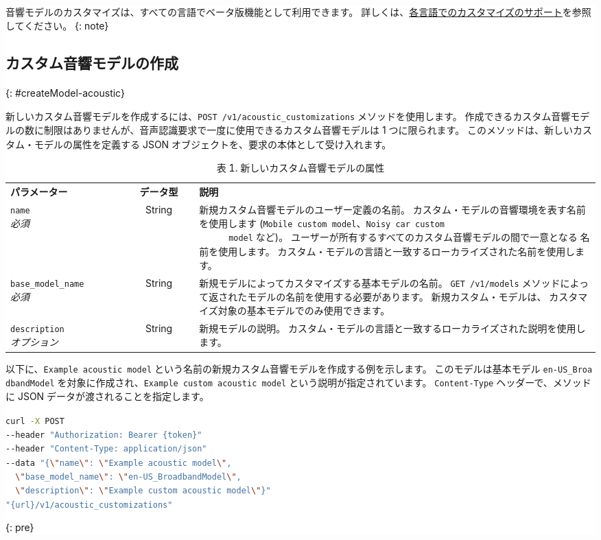音響モデルのカスタマイズは、すべての言語でベータ版機能として利用できます。 詳しくは、[各言語でのカスタマイズのサポート](/docs/services/speech-to-text-data?topic=speech-to-text-data-customization#languageSupport)を参照してください。
{: note}

## カスタム音響モデルの作成
{: #createModel-acoustic}

新しいカスタム音響モデルを作成するには、`POST /v1/acoustic_customizations` メソッドを使用します。 作成できるカスタム音響モデルの数に制限はありませんが、音声認識要求で一度に使用できるカスタム音響モデルは 1 つに限られます。 このメソッドは、新しいカスタム・モデルの属性を定義する JSON オブジェクトを、要求の本体として受け入れます。

<table>
  <caption>表 1. 新しいカスタム音響モデルの属性</caption>
  <tr>
    <th style="width:20%; text-align:left">パラメーター</th>
    <th style="width:12%; text-align:center">データ型</th>
    <th style="text-align:left">説明</th>
  </tr>
  <tr>
    <td><code>name</code><br/><em>必須</em></td>
    <td style="text-align:center">String</td>
    <td>
      新規カスタム音響モデルのユーザー定義の名前。 カスタム・モデルの音響環境を表す名前を使用します (<code>Mobile custom model</code>、<code>Noisy car custom
      model</code> など)。 ユーザーが所有するすべてのカスタム音響モデルの間で一意となる
      名前を使用します。 カスタム・モデルの言語と一致するローカライズされた名前を使用します。
    </td>
  </tr>
  <tr>
    <td><code>base_model_name</code><br/><em>必須</em></td>
    <td style="text-align:center">String</td>
    <td>
      新規モデルによってカスタマイズする基本モデルの名前。 <code>GET /v1/models</code> メソッドによって返されたモデルの名前を使用する必要があります。 新規カスタム・モデルは、
      カスタマイズ対象の基本モデルでのみ使用できます。
    </td>
  </tr>
  <tr>
    <td><code>description</code><br/><em>オプション</em></td>
    <td style="text-align:center">String</td>
    <td>
      新規モデルの説明。 カスタム・モデルの言語と一致するローカライズされた説明を使用します。
    </td>
  </tr>
</table>

以下に、`Example acoustic model` という名前の新規カスタム音響モデルを作成する例を示します。 このモデルは基本モデル `en-US_BroadbandModel` を対象に作成され、`Example custom acoustic model` という説明が指定されています。 `Content-Type` ヘッダーで、メソッドに JSON データが渡されることを指定します。

```bash
curl -X POST
--header "Authorization: Bearer {token}"
--header "Content-Type: application/json"
--data "{\"name\": \"Example acoustic model\",
  \"base_model_name\": \"en-US_BroadbandModel\",
  \"description\": \"Example custom acoustic model\"}"
"{url}/v1/acoustic_customizations"
```
{: pre}
